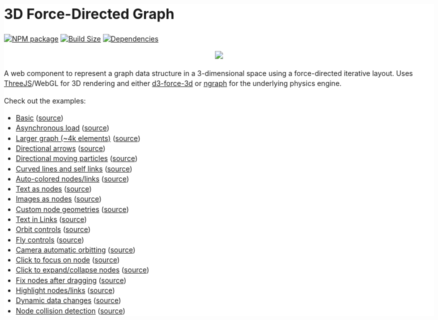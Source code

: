 3D Force-Directed Graph
=======================

[![NPM package][npm-img]][npm-url]
[![Build Size][build-size-img]][build-size-url]
[![Dependencies][dependencies-img]][dependencies-url]

<p align="center">
     <a href="https://vasturiano.github.io/3d-force-graph/example/large-graph/"><img width="80%" src="http://gist.github.com/vasturiano/02affe306ce445e423f992faeea13521/raw/preview.png"></a>
</p>

A web component to represent a graph data structure in a 3-dimensional space using a force-directed iterative layout.
Uses [ThreeJS](https://github.com/mrdoob/three.js/)/WebGL for 3D rendering and either [d3-force-3d](https://github.com/vasturiano/d3-force-3d) or [ngraph](https://github.com/anvaka/ngraph.forcelayout3d) for the underlying physics engine.

Check out the examples:
* [Basic](https://vasturiano.github.io/3d-force-graph/example/basic/) ([source](https://github.com/vasturiano/3d-force-graph/blob/master/example/basic/index.html))
* [Asynchronous load](https://vasturiano.github.io/3d-force-graph/example/async-load/) ([source](https://github.com/vasturiano/3d-force-graph/blob/master/example/async-load/index.html))
* [Larger graph (~4k elements)](https://vasturiano.github.io/3d-force-graph/example/large-graph/) ([source](https://github.com/vasturiano/3d-force-graph/blob/master/example/large-graph/index.html))
* [Directional arrows](https://vasturiano.github.io/3d-force-graph/example/directional-links-arrows/) ([source](https://github.com/vasturiano/3d-force-graph/blob/master/example/directional-links-arrows/index.html))
* [Directional moving particles](https://vasturiano.github.io/3d-force-graph/example/directional-links-particles/) ([source](https://github.com/vasturiano/3d-force-graph/blob/master/example/directional-links-particles/index.html))
* [Curved lines and self links](https://vasturiano.github.io/3d-force-graph/example/curved-links/) ([source](https://github.com/vasturiano/3d-force-graph/blob/master/example/curved-links/index.html))
* [Auto-colored nodes/links](https://vasturiano.github.io/3d-force-graph/example/auto-colored/) ([source](https://github.com/vasturiano/3d-force-graph/blob/master/example/auto-colored/index.html))
* [Text as nodes](https://vasturiano.github.io/3d-force-graph/example/text-nodes/) ([source](https://github.com/vasturiano/3d-force-graph/blob/master/example/text-nodes/index.html))
* [Images as nodes](https://vasturiano.github.io/3d-force-graph/example/img-nodes/) ([source](https://github.com/vasturiano/3d-force-graph/blob/master/example/img-nodes/index.html))
* [Custom node geometries](https://vasturiano.github.io/3d-force-graph/example/custom-node-geometry/) ([source](https://github.com/vasturiano/3d-force-graph/blob/master/example/custom-node-geometry/index.html))
* [Text in Links](https://vasturiano.github.io/3d-force-graph/example/text-links/) ([source](https://github.com/vasturiano/3d-force-graph/blob/master/example/text-links/index.html))
* [Orbit controls](https://vasturiano.github.io/3d-force-graph/example/controls-orbit/) ([source](https://github.com/vasturiano/3d-force-graph/blob/master/example/controls-orbit/index.html))
* [Fly controls](https://vasturiano.github.io/3d-force-graph/example/controls-fly/) ([source](https://github.com/vasturiano/3d-force-graph/blob/master/example/controls-fly/index.html))
* [Camera automatic orbitting](https://vasturiano.github.io/3d-force-graph/example/camera-auto-orbit/) ([source](https://github.com/vasturiano/3d-force-graph/blob/master/example/camera-auto-orbit/index.html))
* [Click to focus on node](https://vasturiano.github.io/3d-force-graph/example/click-to-focus/) ([source](https://github.com/vasturiano/3d-force-graph/blob/master/example/click-to-focus/index.html))
* [Click to expand/collapse nodes](https://vasturiano.github.io/3d-force-graph/example/expandable-nodes/) ([source](https://github.com/vasturiano/3d-force-graph/blob/master/example/expandable-nodes/index.html))
* [Fix nodes after dragging](https://vasturiano.github.io/3d-force-graph/example/fix-dragged-nodes/) ([source](https://github.com/vasturiano/3d-force-graph/blob/master/example/fix-dragged-nodes/index.html))
* [Highlight nodes/links](https://vasturiano.github.io/3d-force-graph/example/highlight/) ([source](https://github.com/vasturiano/3d-force-graph/blob/master/example/highlight/index.html))
* [Dynamic data changes](https://vasturiano.github.io/3d-force-graph/example/dynamic/) ([source](https://github.com/vasturiano/3d-force-graph/blob/master/example/dynamic/index.html))
* [Node collision detection](https://vasturiano.github.io/3d-force-graph/example/collision-detection/) ([source](https://github.com/vasturiano/3d-force-graph/blob/master/example/collision-detection/index.html))

[npm-img]: https://img.shields.io/npm/v/3d-force-graph.svg
[npm-url]: https://npmjs.org/package/3d-force-graph
[build-size-img]: https://img.shields.io/bundlephobia/minzip/3d-force-graph.svg
[build-size-url]: https://bundlephobia.com/result?p=3d-force-graph
[dependencies-img]: https://img.shields.io/david/vasturiano/3d-force-graph.svg
[dependencies-url]: https://david-dm.org/vasturiano/3d-force-graph